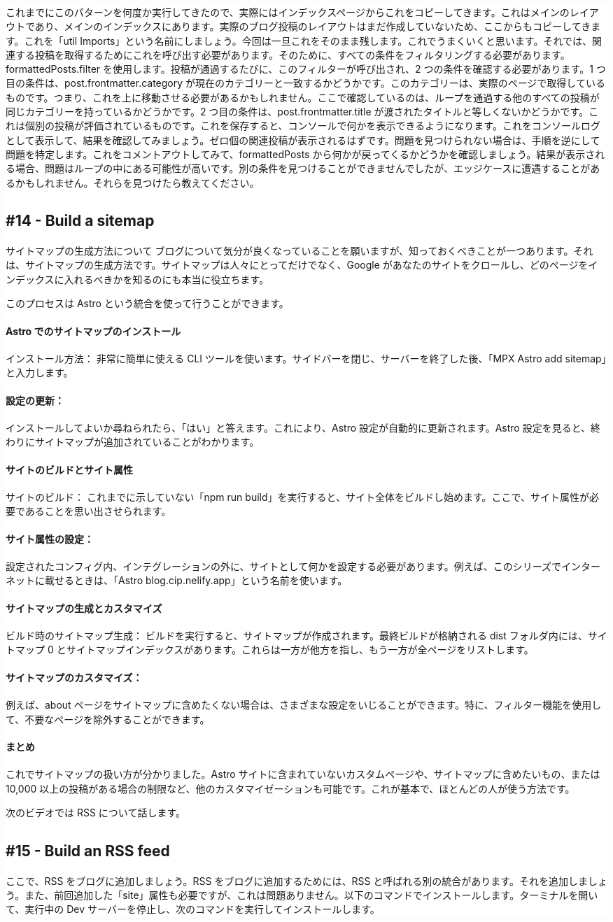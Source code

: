 これまでにこのパターンを何度か実行してきたので、実際にはインデックスページからこれをコピーしてきます。これはメインのレイアウトであり、メインのインデックスにあります。実際のブログ投稿のレイアウトはまだ作成していないため、ここからもコピーしてきます。これを「util Imports」という名前にしましょう。今回は一旦これをそのまま残します。これでうまくいくと思います。それでは、関連する投稿を取得するためにこれを呼び出す必要があります。そのために、すべての条件をフィルタリングする必要があります。formattedPosts.filter を使用します。投稿が通過するたびに、このフィルターが呼び出され、2 つの条件を確認する必要があります。1 つ目の条件は、post.frontmatter.category が現在のカテゴリーと一致するかどうかです。このカテゴリーは、実際のページで取得しているものです。つまり、これを上に移動させる必要があるかもしれません。ここで確認しているのは、ループを通過する他のすべての投稿が同じカテゴリーを持っているかどうかです。2 つ目の条件は、post.frontmatter.title が渡されたタイトルと等しくないかどうかです。これは個別の投稿が評価されているものです。これを保存すると、コンソールで何かを表示できるようになります。これをコンソールログとして表示して、結果を確認してみましょう。ゼロ個の関連投稿が表示されるはずです。問題を見つけられない場合は、手順を逆にして問題を特定します。これをコメントアウトしてみて、formattedPosts から何かが戻ってくるかどうかを確認しましょう。結果が表示される場合、問題はループの中にある可能性が高いです。別の条件を見つけることができませんでしたが、エッジケースに遭遇することがあるかもしれません。それらを見つけたら教えてください。

## #14 - Build a sitemap

サイトマップの生成方法について
ブログについて気分が良くなっていることを願いますが、知っておくべきことが一つあります。それは、サイトマップの生成方法です。サイトマップは人々にとってだけでなく、Google があなたのサイトをクロールし、どのページをインデックスに入れるべきかを知るのにも本当に役立ちます。

このプロセスは Astro という統合を使って行うことができます。

#### Astro でのサイトマップのインストール

インストール方法： 非常に簡単に使える CLI ツールを使います。サイドバーを閉じ、サーバーを終了した後、「MPX Astro add sitemap」と入力します。

#### 設定の更新：

インストールしてよいか尋ねられたら、「はい」と答えます。これにより、Astro 設定が自動的に更新されます。Astro 設定を見ると、終わりにサイトマップが追加されていることがわかります。

#### サイトのビルドとサイト属性

サイトのビルド： これまでに示していない「npm run build」を実行すると、サイト全体をビルドし始めます。ここで、サイト属性が必要であることを思い出させられます。

#### サイト属性の設定：

設定されたコンフィグ内、インテグレーションの外に、サイトとして何かを設定する必要があります。例えば、このシリーズでインターネットに載せるときは、「Astro blog.cip.nelify.app」という名前を使います。

#### サイトマップの生成とカスタマイズ

ビルド時のサイトマップ生成： ビルドを実行すると、サイトマップが作成されます。最終ビルドが格納される dist フォルダ内には、サイトマップ 0 とサイトマップインデックスがあります。これらは一方が他方を指し、もう一方が全ページをリストします。

#### サイトマップのカスタマイズ：

例えば、about ページをサイトマップに含めたくない場合は、さまざまな設定をいじることができます。特に、フィルター機能を使用して、不要なページを除外することができます。

#### まとめ

これでサイトマップの扱い方が分かりました。Astro サイトに含まれていないカスタムページや、サイトマップに含めたいもの、または 10,000 以上の投稿がある場合の制限など、他のカスタマイゼーションも可能です。これが基本で、ほとんどの人が使う方法です。

次のビデオでは RSS について話します。

## #15 - Build an RSS feed

ここで、RSS をブログに追加しましょう。RSS をブログに追加するためには、RSS と呼ばれる別の統合があります。それを追加しましょう。また、前回追加した「site」属性も必要ですが、これは問題ありません。以下のコマンドでインストールします。ターミナルを開いて、実行中の Dev サーバーを停止し、次のコマンドを実行してインストールします。
